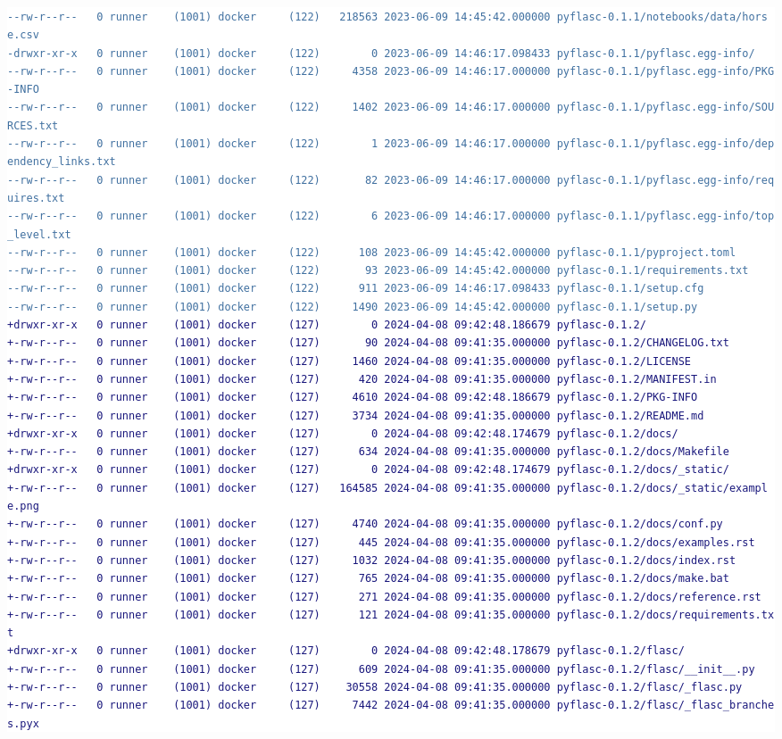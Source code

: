 ```diff
--rw-r--r--   0 runner    (1001) docker     (122)   218563 2023-06-09 14:45:42.000000 pyflasc-0.1.1/notebooks/data/horse.csv
-drwxr-xr-x   0 runner    (1001) docker     (122)        0 2023-06-09 14:46:17.098433 pyflasc-0.1.1/pyflasc.egg-info/
--rw-r--r--   0 runner    (1001) docker     (122)     4358 2023-06-09 14:46:17.000000 pyflasc-0.1.1/pyflasc.egg-info/PKG-INFO
--rw-r--r--   0 runner    (1001) docker     (122)     1402 2023-06-09 14:46:17.000000 pyflasc-0.1.1/pyflasc.egg-info/SOURCES.txt
--rw-r--r--   0 runner    (1001) docker     (122)        1 2023-06-09 14:46:17.000000 pyflasc-0.1.1/pyflasc.egg-info/dependency_links.txt
--rw-r--r--   0 runner    (1001) docker     (122)       82 2023-06-09 14:46:17.000000 pyflasc-0.1.1/pyflasc.egg-info/requires.txt
--rw-r--r--   0 runner    (1001) docker     (122)        6 2023-06-09 14:46:17.000000 pyflasc-0.1.1/pyflasc.egg-info/top_level.txt
--rw-r--r--   0 runner    (1001) docker     (122)      108 2023-06-09 14:45:42.000000 pyflasc-0.1.1/pyproject.toml
--rw-r--r--   0 runner    (1001) docker     (122)       93 2023-06-09 14:45:42.000000 pyflasc-0.1.1/requirements.txt
--rw-r--r--   0 runner    (1001) docker     (122)      911 2023-06-09 14:46:17.098433 pyflasc-0.1.1/setup.cfg
--rw-r--r--   0 runner    (1001) docker     (122)     1490 2023-06-09 14:45:42.000000 pyflasc-0.1.1/setup.py
+drwxr-xr-x   0 runner    (1001) docker     (127)        0 2024-04-08 09:42:48.186679 pyflasc-0.1.2/
+-rw-r--r--   0 runner    (1001) docker     (127)       90 2024-04-08 09:41:35.000000 pyflasc-0.1.2/CHANGELOG.txt
+-rw-r--r--   0 runner    (1001) docker     (127)     1460 2024-04-08 09:41:35.000000 pyflasc-0.1.2/LICENSE
+-rw-r--r--   0 runner    (1001) docker     (127)      420 2024-04-08 09:41:35.000000 pyflasc-0.1.2/MANIFEST.in
+-rw-r--r--   0 runner    (1001) docker     (127)     4610 2024-04-08 09:42:48.186679 pyflasc-0.1.2/PKG-INFO
+-rw-r--r--   0 runner    (1001) docker     (127)     3734 2024-04-08 09:41:35.000000 pyflasc-0.1.2/README.md
+drwxr-xr-x   0 runner    (1001) docker     (127)        0 2024-04-08 09:42:48.174679 pyflasc-0.1.2/docs/
+-rw-r--r--   0 runner    (1001) docker     (127)      634 2024-04-08 09:41:35.000000 pyflasc-0.1.2/docs/Makefile
+drwxr-xr-x   0 runner    (1001) docker     (127)        0 2024-04-08 09:42:48.174679 pyflasc-0.1.2/docs/_static/
+-rw-r--r--   0 runner    (1001) docker     (127)   164585 2024-04-08 09:41:35.000000 pyflasc-0.1.2/docs/_static/example.png
+-rw-r--r--   0 runner    (1001) docker     (127)     4740 2024-04-08 09:41:35.000000 pyflasc-0.1.2/docs/conf.py
+-rw-r--r--   0 runner    (1001) docker     (127)      445 2024-04-08 09:41:35.000000 pyflasc-0.1.2/docs/examples.rst
+-rw-r--r--   0 runner    (1001) docker     (127)     1032 2024-04-08 09:41:35.000000 pyflasc-0.1.2/docs/index.rst
+-rw-r--r--   0 runner    (1001) docker     (127)      765 2024-04-08 09:41:35.000000 pyflasc-0.1.2/docs/make.bat
+-rw-r--r--   0 runner    (1001) docker     (127)      271 2024-04-08 09:41:35.000000 pyflasc-0.1.2/docs/reference.rst
+-rw-r--r--   0 runner    (1001) docker     (127)      121 2024-04-08 09:41:35.000000 pyflasc-0.1.2/docs/requirements.txt
+drwxr-xr-x   0 runner    (1001) docker     (127)        0 2024-04-08 09:42:48.178679 pyflasc-0.1.2/flasc/
+-rw-r--r--   0 runner    (1001) docker     (127)      609 2024-04-08 09:41:35.000000 pyflasc-0.1.2/flasc/__init__.py
+-rw-r--r--   0 runner    (1001) docker     (127)    30558 2024-04-08 09:41:35.000000 pyflasc-0.1.2/flasc/_flasc.py
+-rw-r--r--   0 runner    (1001) docker     (127)     7442 2024-04-08 09:41:35.000000 pyflasc-0.1.2/flasc/_flasc_branches.pyx
```